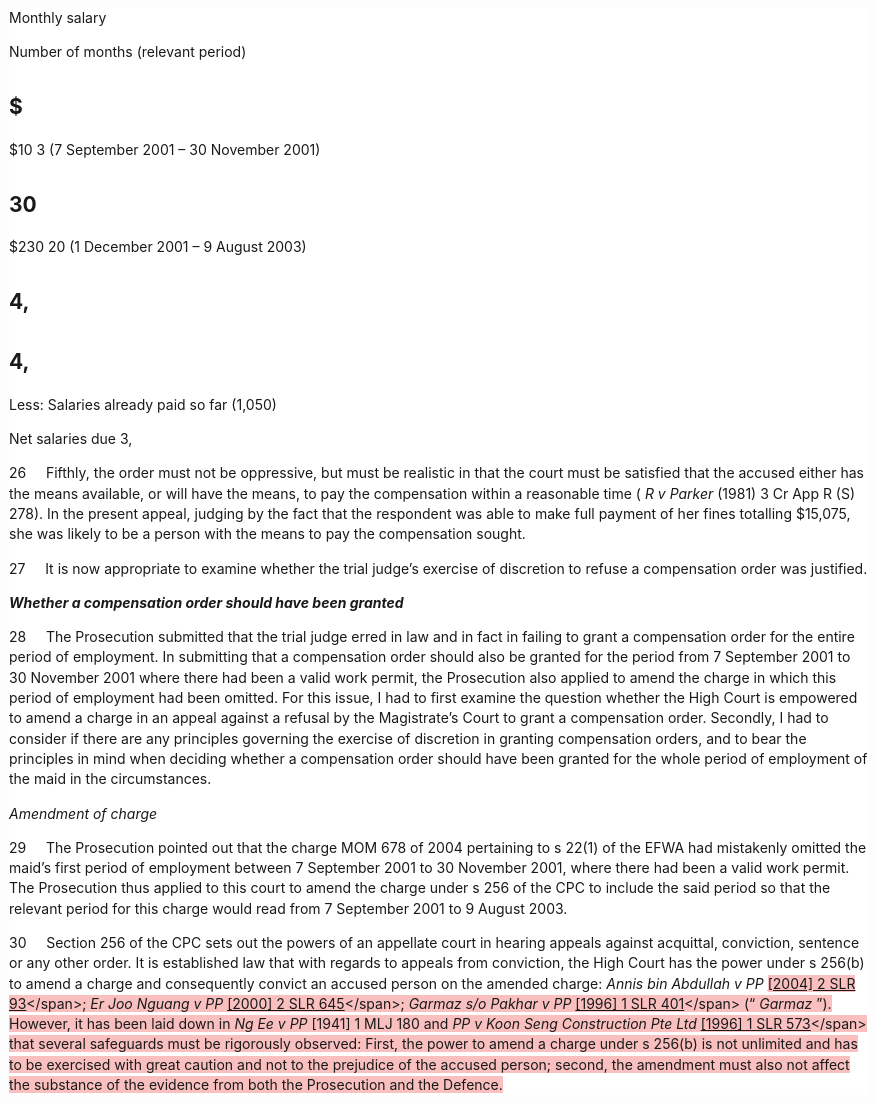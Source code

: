  Monthly salary 

 Number of months (relevant period) 

## $ 

 $10 3 (7 September 2001 – 30 November 2001) 

## 30 

 $230 20 (1 December 2001 – 9 August 2003) 

## 4, 

## 4, 

 Less: Salaries already paid so far (1,050) 

 Net salaries due 3, 

26     Fifthly, the order must not be oppressive, but must be realistic in that the court must be satisfied that the accused either has the means available, or will have the means, to pay the compensation within a reasonable time ( _R v Parker_ (1981) 3 Cr App R (S) 278). In the present appeal, judging by the fact that the respondent was able to make full payment of her fines totalling $15,075, she was likely to be a person with the means to pay the compensation sought. 

27     It is now appropriate to examine whether the trial judge’s exercise of discretion to refuse a compensation order was justified. 

**_Whether a compensation order should have been granted_** 


28     The Prosecution submitted that the trial judge erred in law and in fact in failing to grant a compensation order for the entire period of employment. In submitting that a compensation order should also be granted for the period from 7 September 2001 to 30 November 2001 where there had been a valid work permit, the Prosecution also applied to amend the charge in which this period of employment had been omitted. For this issue, I had to first examine the question whether the High Court is empowered to amend a charge in an appeal against a refusal by the Magistrate’s Court to grant a compensation order. Secondly, I had to consider if there are any principles governing the exercise of discretion in granting compensation orders, and to bear the principles in mind when deciding whether a compensation order should have been granted for the whole period of employment of the maid in the circumstances. 

_Amendment of charge_ 

29     The Prosecution pointed out that the charge MOM 678 of 2004 pertaining to s 22(1) of the EFWA had mistakenly omitted the maid’s first period of employment between 7 September 2001 to 30 November 2001, where there had been a valid work permit. The Prosecution thus applied to this court to amend the charge under s 256 of the CPC to include the said period so that the relevant period for this charge would read from 7 September 2001 to 9 August 2003. 

30     Section 256 of the CPC sets out the powers of an appellate court in hearing appeals against acquittal, conviction, sentence or any other order. It is established law that with regards to appeals from conviction, the High Court has the power under s 256(b) to amend a charge and consequently convict an accused person on the amended charge: _Annis bin Abdullah v PP_ <span style="background-color: #FAC0C0">[[2004] 2 SLR 93]("https://www.open.gov.sg")</span>; _Er Joo Nguang v PP_ <span style="background-color: #FAC0C0">[[2000] 2 SLR 645]("https://www.open.gov.sg")</span>; _Garmaz s/o Pakhar v PP_ <span style="background-color: #FAC0C0">[[1996] 1 SLR 401]("https://www.open.gov.sg")</span> (“ _Garmaz_ ”). However, it has been laid down in _Ng Ee v PP_ [1941] 1 MLJ 180 and _PP v Koon Seng Construction Pte Ltd_ <span style="background-color: #FAC0C0">[[1996] 1 SLR 573]("https://www.open.gov.sg")</span> that several safeguards must be rigorously observed: First, the power to amend a charge under s 256(b) is not unlimited and has to be exercised with great caution and not to the prejudice of the accused person; second, the amendment must also not affect the substance of the evidence from both the Prosecution and the Defence. 
